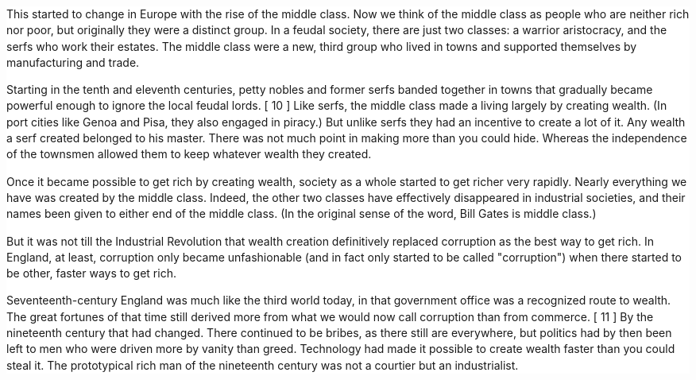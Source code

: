  This started to change in Europe with the rise of the middle class.
Now we think of the middle class as people who are neither rich nor
poor, but originally they were a distinct group. In a feudal
society, there are just two classes: a warrior aristocracy, and the
serfs who work their estates. The middle class were a new, third
group who lived in towns and supported themselves by manufacturing
and trade.
   

  

 Starting in the tenth and eleventh centuries, petty nobles and
former serfs banded together in towns that gradually became powerful
enough to ignore the local feudal lords.
 \[
 10
 ]
 Like serfs, the middle
class made a living largely by creating wealth. (In port cities
like Genoa and Pisa, they also engaged in piracy.) But unlike serfs
they had an incentive to create a lot of it. Any wealth a serf
created belonged to his master. There was not much point in making
more than you could hide. Whereas the independence of the townsmen
allowed them to keep whatever wealth they created.
   

  

 Once it became possible to get rich by creating wealth, society as
a whole started to get richer very rapidly. Nearly everything we
have was created by the middle class. Indeed, the other two classes
have effectively disappeared in industrial societies, and their
names been given to either end of the middle class. (In the original
sense of the word, Bill Gates is middle class.)
   

  

 But it was not till the Industrial Revolution that wealth creation
definitively replaced corruption as the best way to get rich. In
England, at least, corruption only became unfashionable (and in
fact only started to be called "corruption") when there started to
be other, faster ways to get rich.
   

  

 Seventeenth\-century England was much like the third world today,
in that government office was a recognized route to wealth. The
great fortunes of that time still derived more from what we would
now call corruption than from commerce.
 \[
 11
 ]
 By the nineteenth
century that had changed. There continued to be bribes, as there
still are everywhere, but politics had by then been left to men who
were driven more by vanity than greed. Technology had made it
possible to create wealth faster than you could steal it. The
prototypical rich man of the nineteenth century was not a courtier
but an industrialist.
   